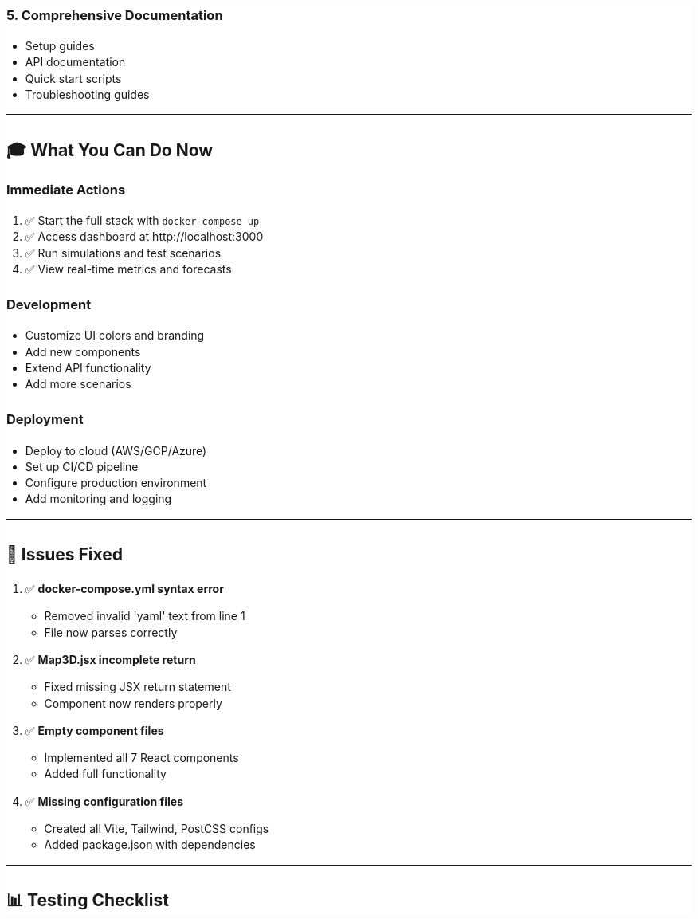 ### 5. Comprehensive Documentation
- Setup guides
- API documentation
- Quick start scripts
- Troubleshooting guides

---

## 🎓 What You Can Do Now

### Immediate Actions
1. ✅ Start the full stack with `docker-compose up`
2. ✅ Access dashboard at http://localhost:3000
3. ✅ Run simulations and test scenarios
4. ✅ View real-time metrics and forecasts

### Development
- Customize UI colors and branding
- Add new components
- Extend API functionality
- Add more scenarios

### Deployment
- Deploy to cloud (AWS/GCP/Azure)
- Set up CI/CD pipeline
- Configure production environment
- Add monitoring and logging

---

## 🐛 Issues Fixed

1. ✅ **docker-compose.yml syntax error**
   - Removed invalid 'yaml' text from line 1
   - File now parses correctly

2. ✅ **Map3D.jsx incomplete return**
   - Fixed missing JSX return statement
   - Component now renders properly

3. ✅ **Empty component files**
   - Implemented all 7 React components
   - Added full functionality

4. ✅ **Missing configuration files**
   - Created all Vite, Tailwind, PostCSS configs
   - Added package.json with dependencies

---

## 📊 Testing Checklist
